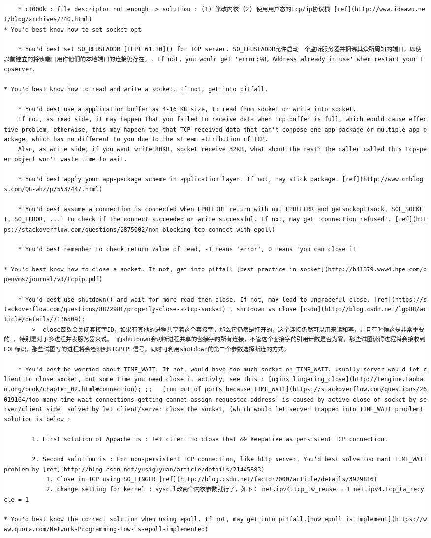         * c1000k : file descriptor not enough => solution : (1) 修改内核 (2) 使用用户态的tcp/ip协议栈 [ref](http://www.ideawu.net/blog/archives/740.html)
    * You'd best know how to set socket opt 

        * You'd best set SO_REUSEADDR [TLPI 61.10]() for TCP server. SO_REUSEADDR允许启动一个监听服务器并捆绑其众所周知的端口，即使以前建立的将该端口用作他们的本地端口的连接仍存在。. If not, you would get 'error:98，Address already in use' when restart your tcpserver.

    * You'd best know how to read and write a socket. If not, get into pitfall.

        * You'd best use a application buffer as 4-16 KB size, to read from socket or write into socket.
        If not, as read side, it may happen that you failed to receive data when tcp buffer is full, which would cause effective problem, otherwise, this may happen too that TCP received data that can't conpose one app-package or multiple app-package, which has no different to you due to the stream attribution of TCP.
        Also, as write side, if you want write 80KB, socket receive 32KB, what about the rest? The caller called this tcp-peer object won't waste time to wait.

        * You'd best apply your app-package scheme in application layer. If not, may stick package. [ref](http://www.cnblogs.com/QG-whz/p/5537447.html)

        * You'd best assume a connection is connected when EPOLLOUT return with out EPOLLERR and getsockopt(sock, SOL_SOCKET, SO_ERROR, ...) to check if the connect succeeded or write successful. If not, may get 'connection refused'. [ref](https://stackoverflow.com/questions/2875002/non-blocking-tcp-connect-with-epoll)

        * You'd best remenber to check return value of read, -1 means 'error', 0 means 'you can close it'

    * You'd best know how to close a socket. If not, get into pitfall [best practice in socket](http://h41379.www4.hpe.com/openvms/journal/v3/tcpip.pdf)

        * You'd best use shutdown() and wait for more read then close. If not, may lead to ungraceful close. [ref](https://stackoverflow.com/questions/8872988/properly-close-a-tcp-socket) , shutdown vs close [csdn](http://blog.csdn.net/lgp88/article/details/7176509):
            >  close函数会关闭套接字ID，如果有其他的进程共享着这个套接字，那么它仍然是打开的，这个连接仍然可以用来读和写，并且有时候这是非常重要的 ，特别是对于多进程并发服务器来说。 而shutdown会切断进程共享的套接字的所有连接，不管这个套接字的引用计数是否为零，那些试图读得进程将会接收到EOF标识，那些试图写的进程将会检测到SIGPIPE信号，同时可利用shutdown的第二个参数选择断连的方式。

        * You'd best be worried about TIME_WAIT. If not, would have too much socket on TIME_WAIT. usually server would let client to close socket, but some time you need close it activly, see this : [nginx lingering_close](http://tengine.taobao.org/book/chapter_02.html#connection); ;;   [run out of ports because TIME_WAIT](https://stackoverflow.com/questions/26019164/too-many-time-wait-connections-getting-cannot-assign-requested-address) is caused by active close of socket by server/client side, solved by let client/server close the socket, (which would let server trapped into TIME_WAIT problem) solution is below :

            1. First solution of Appache is : let client to close that && keepalive as persistent TCP connection.

            2. Second solution is : For non-persistent TCP connection, like http server, You'd best solve too mant TIME_WAIT problem by [ref](http://blog.csdn.net/yusiguyuan/article/details/21445883)
                1. Close in TCP using SO_LINGER [ref](http://blog.csdn.net/factor2000/article/details/3929816)
                2. change setting for kernel : sysctl改两个内核参数就行了，如下： net.ipv4.tcp_tw_reuse = 1 net.ipv4.tcp_tw_recycle = 1

    * You'd best know the correct solution when using epoll. If not, may get into pitfall.[how epoll is implement](https://www.quora.com/Network-Programming-How-is-epoll-implemented)
